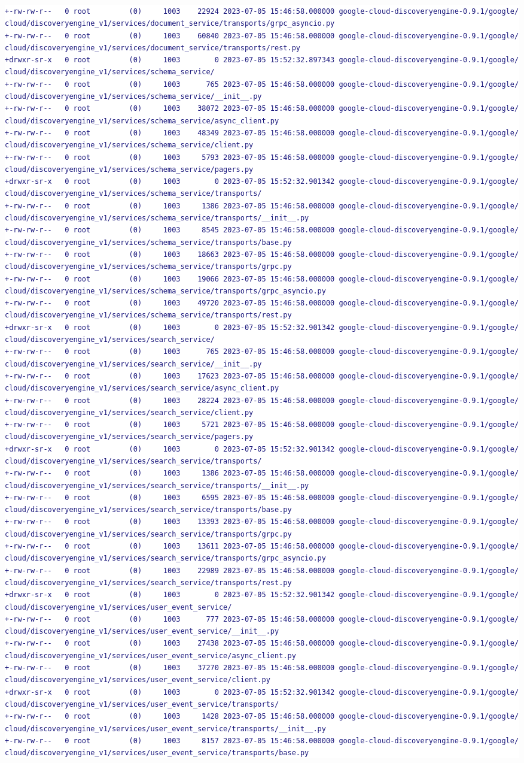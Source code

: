 ```diff
+-rw-rw-r--   0 root         (0)     1003    22924 2023-07-05 15:46:58.000000 google-cloud-discoveryengine-0.9.1/google/cloud/discoveryengine_v1/services/document_service/transports/grpc_asyncio.py
+-rw-rw-r--   0 root         (0)     1003    60840 2023-07-05 15:46:58.000000 google-cloud-discoveryengine-0.9.1/google/cloud/discoveryengine_v1/services/document_service/transports/rest.py
+drwxr-sr-x   0 root         (0)     1003        0 2023-07-05 15:52:32.897343 google-cloud-discoveryengine-0.9.1/google/cloud/discoveryengine_v1/services/schema_service/
+-rw-rw-r--   0 root         (0)     1003      765 2023-07-05 15:46:58.000000 google-cloud-discoveryengine-0.9.1/google/cloud/discoveryengine_v1/services/schema_service/__init__.py
+-rw-rw-r--   0 root         (0)     1003    38072 2023-07-05 15:46:58.000000 google-cloud-discoveryengine-0.9.1/google/cloud/discoveryengine_v1/services/schema_service/async_client.py
+-rw-rw-r--   0 root         (0)     1003    48349 2023-07-05 15:46:58.000000 google-cloud-discoveryengine-0.9.1/google/cloud/discoveryengine_v1/services/schema_service/client.py
+-rw-rw-r--   0 root         (0)     1003     5793 2023-07-05 15:46:58.000000 google-cloud-discoveryengine-0.9.1/google/cloud/discoveryengine_v1/services/schema_service/pagers.py
+drwxr-sr-x   0 root         (0)     1003        0 2023-07-05 15:52:32.901342 google-cloud-discoveryengine-0.9.1/google/cloud/discoveryengine_v1/services/schema_service/transports/
+-rw-rw-r--   0 root         (0)     1003     1386 2023-07-05 15:46:58.000000 google-cloud-discoveryengine-0.9.1/google/cloud/discoveryengine_v1/services/schema_service/transports/__init__.py
+-rw-rw-r--   0 root         (0)     1003     8545 2023-07-05 15:46:58.000000 google-cloud-discoveryengine-0.9.1/google/cloud/discoveryengine_v1/services/schema_service/transports/base.py
+-rw-rw-r--   0 root         (0)     1003    18663 2023-07-05 15:46:58.000000 google-cloud-discoveryengine-0.9.1/google/cloud/discoveryengine_v1/services/schema_service/transports/grpc.py
+-rw-rw-r--   0 root         (0)     1003    19066 2023-07-05 15:46:58.000000 google-cloud-discoveryengine-0.9.1/google/cloud/discoveryengine_v1/services/schema_service/transports/grpc_asyncio.py
+-rw-rw-r--   0 root         (0)     1003    49720 2023-07-05 15:46:58.000000 google-cloud-discoveryengine-0.9.1/google/cloud/discoveryengine_v1/services/schema_service/transports/rest.py
+drwxr-sr-x   0 root         (0)     1003        0 2023-07-05 15:52:32.901342 google-cloud-discoveryengine-0.9.1/google/cloud/discoveryengine_v1/services/search_service/
+-rw-rw-r--   0 root         (0)     1003      765 2023-07-05 15:46:58.000000 google-cloud-discoveryengine-0.9.1/google/cloud/discoveryengine_v1/services/search_service/__init__.py
+-rw-rw-r--   0 root         (0)     1003    17623 2023-07-05 15:46:58.000000 google-cloud-discoveryengine-0.9.1/google/cloud/discoveryengine_v1/services/search_service/async_client.py
+-rw-rw-r--   0 root         (0)     1003    28224 2023-07-05 15:46:58.000000 google-cloud-discoveryengine-0.9.1/google/cloud/discoveryengine_v1/services/search_service/client.py
+-rw-rw-r--   0 root         (0)     1003     5721 2023-07-05 15:46:58.000000 google-cloud-discoveryengine-0.9.1/google/cloud/discoveryengine_v1/services/search_service/pagers.py
+drwxr-sr-x   0 root         (0)     1003        0 2023-07-05 15:52:32.901342 google-cloud-discoveryengine-0.9.1/google/cloud/discoveryengine_v1/services/search_service/transports/
+-rw-rw-r--   0 root         (0)     1003     1386 2023-07-05 15:46:58.000000 google-cloud-discoveryengine-0.9.1/google/cloud/discoveryengine_v1/services/search_service/transports/__init__.py
+-rw-rw-r--   0 root         (0)     1003     6595 2023-07-05 15:46:58.000000 google-cloud-discoveryengine-0.9.1/google/cloud/discoveryengine_v1/services/search_service/transports/base.py
+-rw-rw-r--   0 root         (0)     1003    13393 2023-07-05 15:46:58.000000 google-cloud-discoveryengine-0.9.1/google/cloud/discoveryengine_v1/services/search_service/transports/grpc.py
+-rw-rw-r--   0 root         (0)     1003    13611 2023-07-05 15:46:58.000000 google-cloud-discoveryengine-0.9.1/google/cloud/discoveryengine_v1/services/search_service/transports/grpc_asyncio.py
+-rw-rw-r--   0 root         (0)     1003    22989 2023-07-05 15:46:58.000000 google-cloud-discoveryengine-0.9.1/google/cloud/discoveryengine_v1/services/search_service/transports/rest.py
+drwxr-sr-x   0 root         (0)     1003        0 2023-07-05 15:52:32.901342 google-cloud-discoveryengine-0.9.1/google/cloud/discoveryengine_v1/services/user_event_service/
+-rw-rw-r--   0 root         (0)     1003      777 2023-07-05 15:46:58.000000 google-cloud-discoveryengine-0.9.1/google/cloud/discoveryengine_v1/services/user_event_service/__init__.py
+-rw-rw-r--   0 root         (0)     1003    27438 2023-07-05 15:46:58.000000 google-cloud-discoveryengine-0.9.1/google/cloud/discoveryengine_v1/services/user_event_service/async_client.py
+-rw-rw-r--   0 root         (0)     1003    37270 2023-07-05 15:46:58.000000 google-cloud-discoveryengine-0.9.1/google/cloud/discoveryengine_v1/services/user_event_service/client.py
+drwxr-sr-x   0 root         (0)     1003        0 2023-07-05 15:52:32.901342 google-cloud-discoveryengine-0.9.1/google/cloud/discoveryengine_v1/services/user_event_service/transports/
+-rw-rw-r--   0 root         (0)     1003     1428 2023-07-05 15:46:58.000000 google-cloud-discoveryengine-0.9.1/google/cloud/discoveryengine_v1/services/user_event_service/transports/__init__.py
+-rw-rw-r--   0 root         (0)     1003     8157 2023-07-05 15:46:58.000000 google-cloud-discoveryengine-0.9.1/google/cloud/discoveryengine_v1/services/user_event_service/transports/base.py
```
